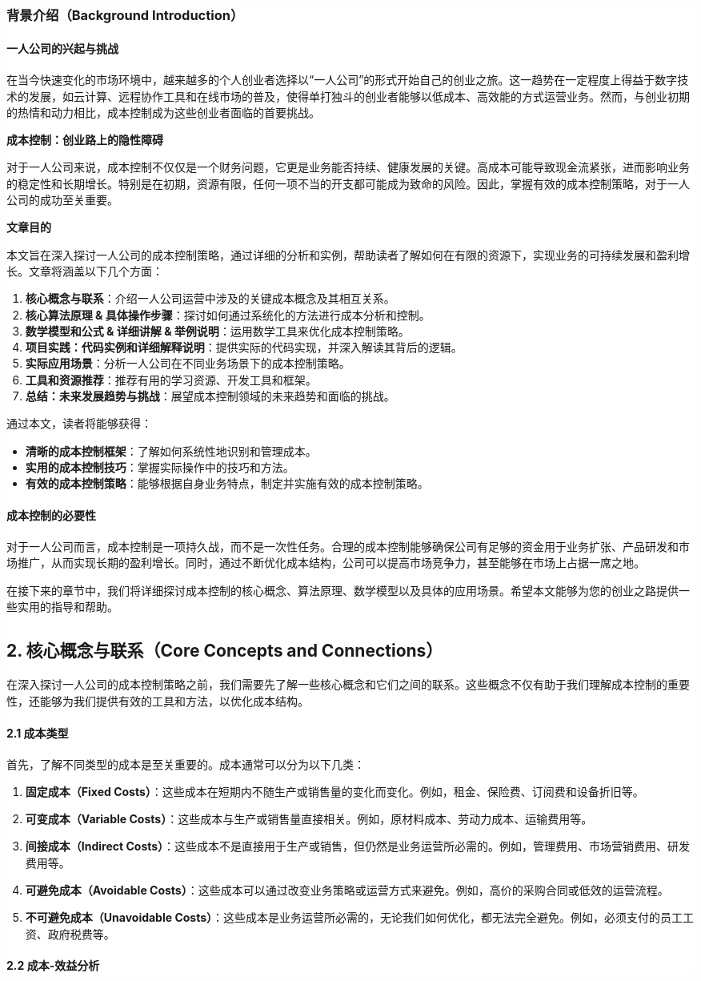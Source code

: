                  

### 背景介绍（Background Introduction）

#### 一人公司的兴起与挑战

在当今快速变化的市场环境中，越来越多的个人创业者选择以“一人公司”的形式开始自己的创业之旅。这一趋势在一定程度上得益于数字技术的发展，如云计算、远程协作工具和在线市场的普及，使得单打独斗的创业者能够以低成本、高效能的方式运营业务。然而，与创业初期的热情和动力相比，成本控制成为这些创业者面临的首要挑战。

**成本控制：创业路上的隐性障碍**

对于一人公司来说，成本控制不仅仅是一个财务问题，它更是业务能否持续、健康发展的关键。高成本可能导致现金流紧张，进而影响业务的稳定性和长期增长。特别是在初期，资源有限，任何一项不当的开支都可能成为致命的风险。因此，掌握有效的成本控制策略，对于一人公司的成功至关重要。

**文章目的**

本文旨在深入探讨一人公司的成本控制策略，通过详细的分析和实例，帮助读者了解如何在有限的资源下，实现业务的可持续发展和盈利增长。文章将涵盖以下几个方面：

1. **核心概念与联系**：介绍一人公司运营中涉及的关键成本概念及其相互关系。
2. **核心算法原理 & 具体操作步骤**：探讨如何通过系统化的方法进行成本分析和控制。
3. **数学模型和公式 & 详细讲解 & 举例说明**：运用数学工具来优化成本控制策略。
4. **项目实践：代码实例和详细解释说明**：提供实际的代码实现，并深入解读其背后的逻辑。
5. **实际应用场景**：分析一人公司在不同业务场景下的成本控制策略。
6. **工具和资源推荐**：推荐有用的学习资源、开发工具和框架。
7. **总结：未来发展趋势与挑战**：展望成本控制领域的未来趋势和面临的挑战。

通过本文，读者将能够获得：

- **清晰的成本控制框架**：了解如何系统性地识别和管理成本。
- **实用的成本控制技巧**：掌握实际操作中的技巧和方法。
- **有效的成本控制策略**：能够根据自身业务特点，制定并实施有效的成本控制策略。

#### 成本控制的必要性

对于一人公司而言，成本控制是一项持久战，而不是一次性任务。合理的成本控制能够确保公司有足够的资金用于业务扩张、产品研发和市场推广，从而实现长期的盈利增长。同时，通过不断优化成本结构，公司可以提高市场竞争力，甚至能够在市场上占据一席之地。

在接下来的章节中，我们将详细探讨成本控制的核心概念、算法原理、数学模型以及具体的应用场景。希望本文能够为您的创业之路提供一些实用的指导和帮助。

## 2. 核心概念与联系（Core Concepts and Connections）

在深入探讨一人公司的成本控制策略之前，我们需要先了解一些核心概念和它们之间的联系。这些概念不仅有助于我们理解成本控制的重要性，还能够为我们提供有效的工具和方法，以优化成本结构。

#### 2.1 成本类型

首先，了解不同类型的成本是至关重要的。成本通常可以分为以下几类：

1. **固定成本（Fixed Costs）**：这些成本在短期内不随生产或销售量的变化而变化。例如，租金、保险费、订阅费和设备折旧等。

2. **可变成本（Variable Costs）**：这些成本与生产或销售量直接相关。例如，原材料成本、劳动力成本、运输费用等。

3. **间接成本（Indirect Costs）**：这些成本不是直接用于生产或销售，但仍然是业务运营所必需的。例如，管理费用、市场营销费用、研发费用等。

4. **可避免成本（Avoidable Costs）**：这些成本可以通过改变业务策略或运营方式来避免。例如，高价的采购合同或低效的运营流程。

5. **不可避免成本（Unavoidable Costs）**：这些成本是业务运营所必需的，无论我们如何优化，都无法完全避免。例如，必须支付的员工工资、政府税费等。

#### 2.2 成本-效益分析
